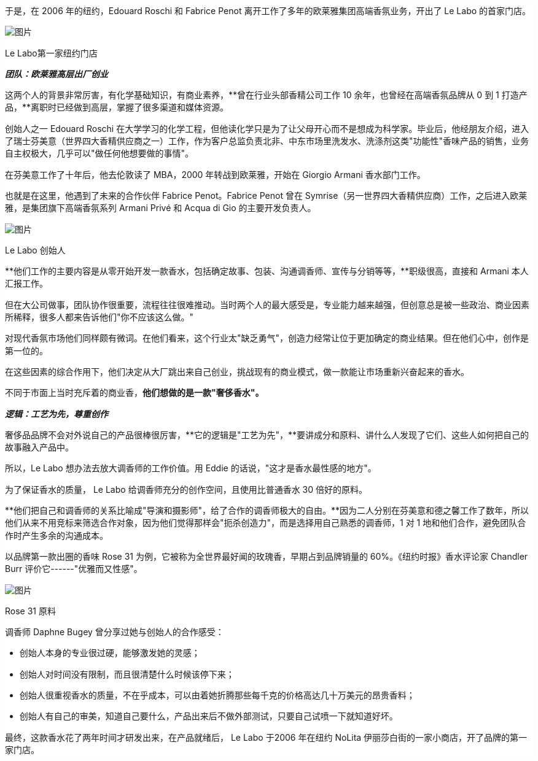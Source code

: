 于是，在 2006 年的纽约，Edouard Roschi 和 Fabrice Penot 离开工作了多年的欧莱雅集团高端香氛业务，开出了 Le Labo 的首家门店。


![图片](https://image.cubox.pro/article/2023060909392210454/61432.jpg?imageMogr2/quality/90/ignore-error/1)

Le Labo第一家纽约门店

***团队：欧莱雅高层出厂创业***

这两个人的背景非常厉害，有化学基础知识，有商业素养，**曾在行业头部香精公司工作 10 余年，也曾经在高端香氛品牌从 0 到 1 打造产品，**离职时已经做到高层，掌握了很多渠道和媒体资源。

创始人之一 Edouard Roschi 在大学学习的化学工程，但他读化学只是为了让父母开心而不是想成为科学家。毕业后，他经朋友介绍，进入了瑞士芬美意（世界四大香精供应商之一）工作，作为客户总监负责北非、中东市场里洗发水、洗涤剂这类"功能性"香味产品的销售，业务自主权极大，几乎可以"做任何他想要做的事情"。

在芬美意工作了十年后，他去伦敦读了 MBA，2000 年转战到欧莱雅，开始在 Giorgio Armani 香水部门工作。

也就是在这里，他遇到了未来的合作伙伴 Fabrice Penot。Fabrice Penot 曾在 Symrise（另一世界四大香精供应商）工作，之后进入欧莱雅，是集团旗下高端香氛系列 Armani Privé 和 Acqua di Gio 的主要开发负责人。


![图片](https://image.cubox.pro/article/2023060909392281205/61388.jpg?imageMogr2/quality/90/ignore-error/1)

Le Labo 创始人  

**他们工作的主要内容是从零开始开发一款香水，包括确定故事、包装、沟通调香师、宣传与分销等等，**职级很高，直接和 Armani 本人汇报工作。

但在大公司做事，团队协作很重要，流程往往很难推动。当时两个人的最大感受是，专业能力越来越强，但创意总是被一些政治、商业因素所稀释，很多人都来告诉他们"你不应该这么做。"

对现代香氛市场他们同样颇有微词。在他们看来，这个行业太"缺乏勇气"，创造力经常让位于更加确定的商业结果。但在他们心中，创作是第一位的。

在这些因素的综合作用下，他们决定从大厂跳出来自己创业，挑战现有的商业模式，做一款能让市场重新兴奋起来的香水。

不同于市面上当时充斥着的商业香，**他们想做的是一款"奢侈香水"。**

***逻辑：工艺为先，尊重创作***

奢侈品品牌不会对外说自己的产品很棒很厉害，**它的逻辑是"工艺为先"，**要讲成分和原料、讲什么人发现了它们、这些人如何把自己的故事融入产品中。

所以，Le Labo 想办法去放大调香师的工作价值。用 Eddie 的话说，"这才是香水最性感的地方"。

为了保证香水的质量， Le Labo 给调香师充分的创作空间，且使用比普通香水 30 倍好的原料。

**他们把自己和调香师的关系比喻成"导演和摄影师"，给了合作的调香师极大的自由。**因为二人分别在芬美意和德之馨工作了数年，所以他们从来不用竞标来筛选合作对象，因为他们觉得那样会"扼杀创造力"，而是选择用自己熟悉的调香师，1 对 1 地和他们合作，避免团队合作时产生多余的沟通成本。

以品牌第一款出圈的香味 Rose 31 为例，它被称为全世界最好闻的玫瑰香，早期占到品牌销量的 60%。《纽约时报》香水评论家 Chandler Burr 评价它------"优雅而又性感"。


![图片](https://image.cubox.pro/article/2023060909392266878/55414.jpg?imageMogr2/quality/90/ignore-error/1)

Rose 31 原料  

调香师 Daphne Bugey 曾分享过她与创始人的合作感受：

* 创始人本身的专业很过硬，能够激发她的灵感；

* 创始人对时间没有限制，而且很清楚什么时候该停下来；

* 创始人很重视香水的质量，不在乎成本，可以由着她折腾那些每千克的价格高达几十万美元的昂贵香料；

* 创始人有自己的审美，知道自己要什么，产品出来后不做外部测试，只要自己试喷一下就知道好坏。

最终，这款香水花了两年时间才研发出来，在产品就绪后， Le Labo 于2006 年在纽约 NoLita 伊丽莎白街的一家小商店，开了品牌的第一家门店。
